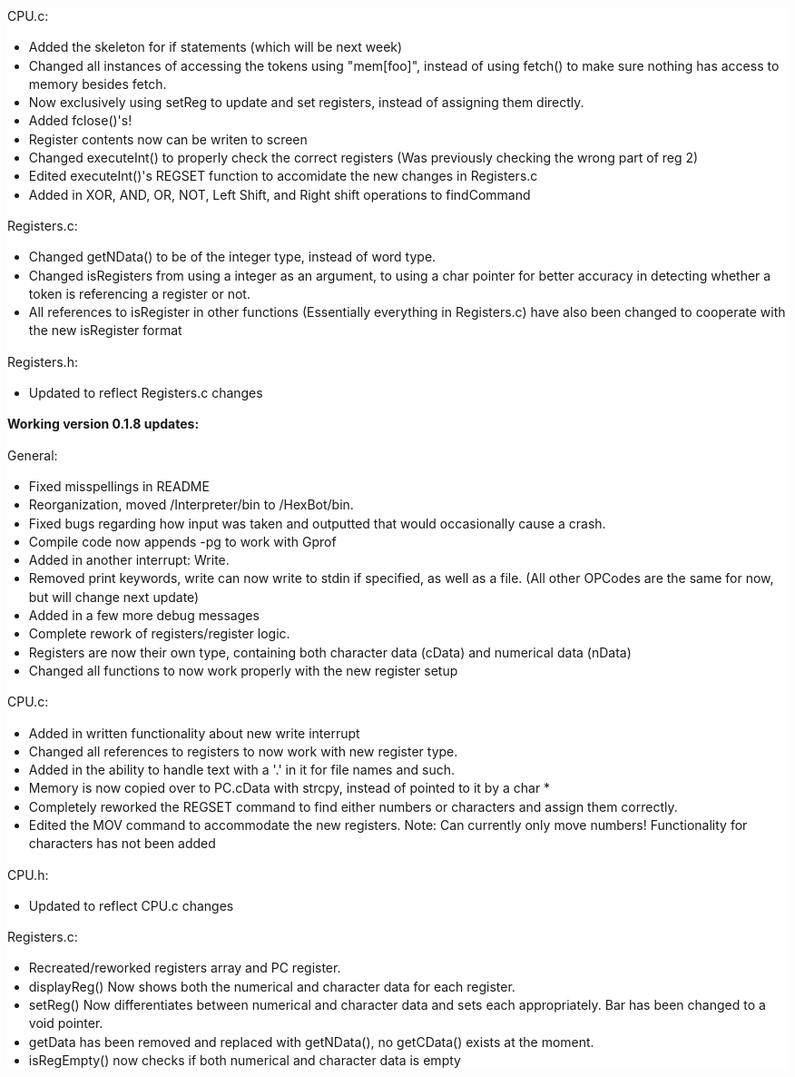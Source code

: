 CPU.c: 
* Added the skeleton for if statements (which will be next week)
* Changed all instances of accessing the tokens using "mem[foo]", instead of using fetch() to make sure nothing has access to memory besides fetch.  
* Now exclusively using setReg to update and set registers, instead of assigning them directly. 
* Added fclose()'s! 
* Register contents now can be writen to screen
* Changed executeInt() to properly check the correct registers (Was previously checking the wrong part of reg 2)
* Edited executeInt()'s REGSET function to accomidate the new changes in Registers.c
* Added in XOR, AND, OR, NOT, Left Shift, and Right shift operations to findCommand

Registers.c:
* Changed getNData() to be of the integer type, instead of word type. 
* Changed isRegisters from using a integer as an argument, to using a char pointer for better accuracy in detecting whether a token is referencing a register or not. 
* All references to isRegister in other functions (Essentially everything in Registers.c) have also been changed to cooperate with the new isRegister format

Registers.h:
* Updated to reflect Registers.c changes

**Working version 0.1.8 updates:**

General:
* Fixed misspellings in README
* Reorganization, moved /Interpreter/bin to /HexBot/bin. 
* Fixed bugs regarding how input was taken and outputted that would occasionally cause a crash. 
* Compile code now appends -pg to work with Gprof
* Added in another interrupt: Write. 
* Removed print keywords, write can now write to stdin if specified, as well as a file. (All other OPCodes are the same for now, but will change next update)
* Added in a few more debug messages
* Complete rework of registers/register logic. 
* Registers are now their own type, containing both character data (cData) and numerical data (nData)
* Changed all functions to now work properly with the new register setup 

CPU.c:
* Added in written functionality about new write interrupt 
* Changed all references to registers to now work with new register type. 
* Added in the ability to handle text with a '.' in it for file names and such. 
* Memory is now copied over to PC.cData with strcpy, instead of pointed to it by a char * 
* Completely reworked the REGSET command to find either numbers or characters and assign them correctly.
* Edited the MOV command to accommodate the new registers. Note: Can currently only move numbers! Functionality for characters has not been added 

CPU.h: 
* Updated to reflect CPU.c changes

Registers.c:
* Recreated/reworked registers array and PC register. 
* displayReg() Now shows both the numerical and character data for each register. 
* setReg() Now differentiates between numerical and character data and sets each appropriately. Bar has been changed to a void pointer. 
* getData has been removed and replaced with getNData(), no getCData() exists at the moment. 
* isRegEmpty() now checks if both numerical and character data is empty 
